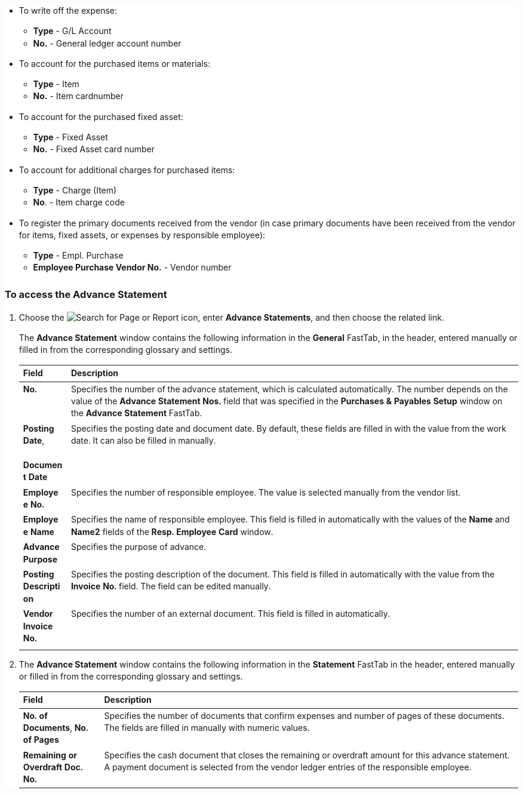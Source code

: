 - To write off the expense:  

    - **Type** - G/L Account  
    - **No.** - General ledger account number  

- To account for the purchased items or materials:  

    - **Type** - Item  
    - **No.** - Item cardnumber  

- To account for the purchased fixed asset:  

    - **Type** - Fixed Asset  
    - **No.** - Fixed Asset card number  

- To account for additional charges for purchased items:  

    - **Type** - Charge (Item)  
    - **No**. - Item charge code  

- To register the primary documents received from the vendor (in case primary documents have been received from the vendor for items, fixed assets, or expenses by responsible employee):  

    - **Type** - Empl. Purchase  
    - **Employee Purchase Vendor No.** - Vendor number  

### To access the Advance Statement  

1.  Choose the ![Search for Page or Report](../../media/ui-search/search_small.png "Search for Page or Report icon") icon, enter **Advance Statements**, and then choose the related link.  

    The **Advance Statement** window contains the following information in the **General** FastTab, in the header, entered manually or filled in from the corresponding glossary and settings.  

    |Field|Description|  
    |---------------------------------|---------------------------------------|  
    |**No.**|Specifies the number of the advance statement, which is calculated automatically. The number depends on the value of the **Advance Statement Nos.** field that was specified in the **Purchases & Payables Setup** window on the **Advance Statement** FastTab.|  
    |**Posting Date**,<br /><br /> **Document Date**|Specifies the posting date and document date. By default, these fields are filled in with the value from the work date. It can also be filled in manually.|  
    |**Employee No.**|Specifies the number of responsible employee. The value is selected manually from the vendor list.|  
    |**Employee Name**|Specifies the name of responsible employee. This field is filled in automatically with the values of the **Name** and **Name2** fields of the **Resp. Employee Card** window.|  
    |**Advance Purpose**|Specifies the purpose of advance.|  
    |**Posting Description**|Specifies the posting description of the document. This field is filled in automatically with the value from the **Invoice No.** field. The field can be edited manually.|  
    |**Vendor Invoice No.**|Specifies the number of an external document. This field is filled in automatically.|  
    |||  

2.  The **Advance Statement** window contains the following information in the **Statement** FastTab in the header, entered manually or filled in from the corresponding glossary and settings.  

    |Field|Description|  
    |---------------------------------|---------------------------------------|  
    |**No. of Documents**, **No. of Pages**|Specifies the number of documents that confirm expenses and number of pages of these documents. The fields are filled in manually with numeric values.|  
    |**Remaining or Overdraft Doc. No.**|Specifies the cash document that closes the remaining or overdraft amount for this advance statement. A payment document is selected from the vendor ledger entries of the responsible employee.|  
